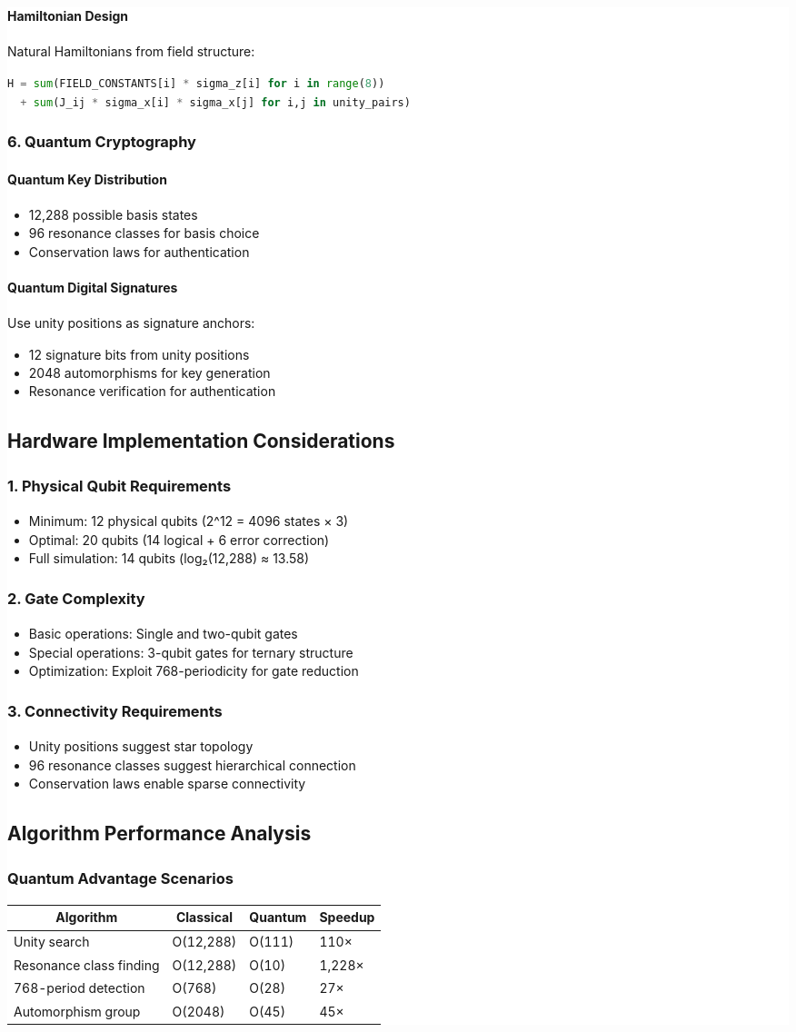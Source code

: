 #### Hamiltonian Design
Natural Hamiltonians from field structure:
```python
H = sum(FIELD_CONSTANTS[i] * sigma_z[i] for i in range(8))
  + sum(J_ij * sigma_x[i] * sigma_x[j] for i,j in unity_pairs)
```

### 6. Quantum Cryptography

#### Quantum Key Distribution
- 12,288 possible basis states
- 96 resonance classes for basis choice
- Conservation laws for authentication

#### Quantum Digital Signatures
Use unity positions as signature anchors:
- 12 signature bits from unity positions
- 2048 automorphisms for key generation
- Resonance verification for authentication

## Hardware Implementation Considerations

### 1. Physical Qubit Requirements
- Minimum: 12 physical qubits (2^12 = 4096 states × 3)
- Optimal: 20 qubits (14 logical + 6 error correction)
- Full simulation: 14 qubits (log₂(12,288) ≈ 13.58)

### 2. Gate Complexity
- Basic operations: Single and two-qubit gates
- Special operations: 3-qubit gates for ternary structure
- Optimization: Exploit 768-periodicity for gate reduction

### 3. Connectivity Requirements
- Unity positions suggest star topology
- 96 resonance classes suggest hierarchical connection
- Conservation laws enable sparse connectivity

## Algorithm Performance Analysis

### Quantum Advantage Scenarios

| Algorithm | Classical | Quantum | Speedup |
|-----------|-----------|---------|---------|
| Unity search | O(12,288) | O(111) | 110× |
| Resonance class finding | O(12,288) | O(10) | 1,228× |
| 768-period detection | O(768) | O(28) | 27× |
| Automorphism group | O(2048) | O(45) | 45× |
